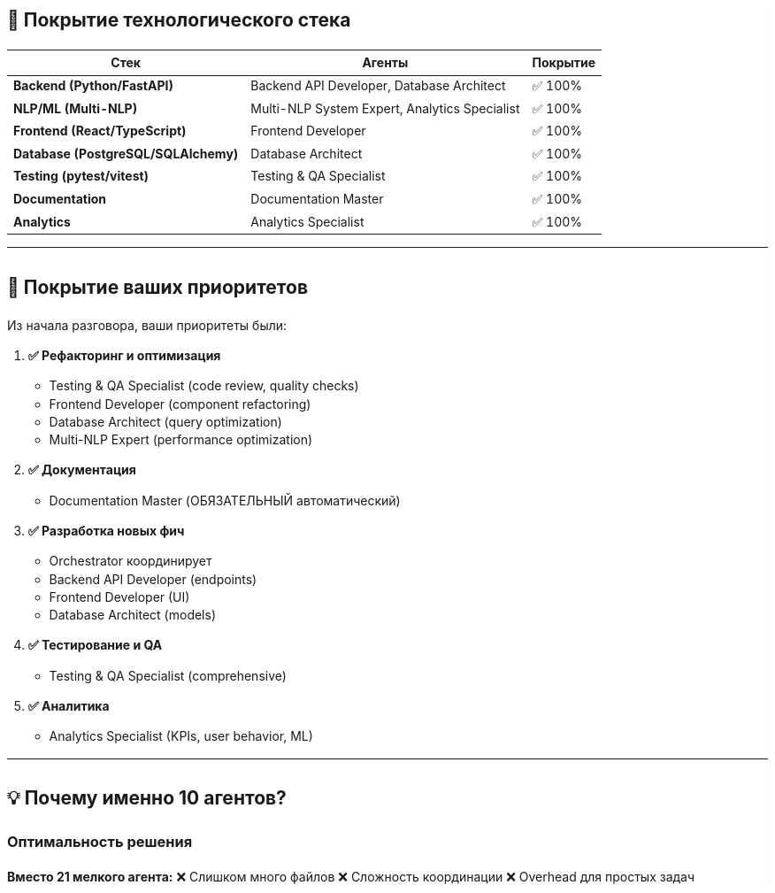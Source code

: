 ## 🎯 Покрытие технологического стека

| Стек | Агенты | Покрытие |
|------|--------|----------|
| **Backend (Python/FastAPI)** | Backend API Developer, Database Architect | ✅ 100% |
| **NLP/ML (Multi-NLP)** | Multi-NLP System Expert, Analytics Specialist | ✅ 100% |
| **Frontend (React/TypeScript)** | Frontend Developer | ✅ 100% |
| **Database (PostgreSQL/SQLAlchemy)** | Database Architect | ✅ 100% |
| **Testing (pytest/vitest)** | Testing & QA Specialist | ✅ 100% |
| **Documentation** | Documentation Master | ✅ 100% |
| **Analytics** | Analytics Specialist | ✅ 100% |

---

## 🎯 Покрытие ваших приоритетов

Из начала разговора, ваши приоритеты были:

1. **✅ Рефакторинг и оптимизация**
   - Testing & QA Specialist (code review, quality checks)
   - Frontend Developer (component refactoring)
   - Database Architect (query optimization)
   - Multi-NLP Expert (performance optimization)

2. **✅ Документация**
   - Documentation Master (ОБЯЗАТЕЛЬНЫЙ автоматический)

3. **✅ Разработка новых фич**
   - Orchestrator координирует
   - Backend API Developer (endpoints)
   - Frontend Developer (UI)
   - Database Architect (models)

4. **✅ Тестирование и QA**
   - Testing & QA Specialist (comprehensive)

5. **✅ Аналитика**
   - Analytics Specialist (KPIs, user behavior, ML)

---

## 💡 Почему именно 10 агентов?

### Оптимальность решения

**Вместо 21 мелкого агента:**
❌ Слишком много файлов
❌ Сложность координации
❌ Overhead для простых задач
